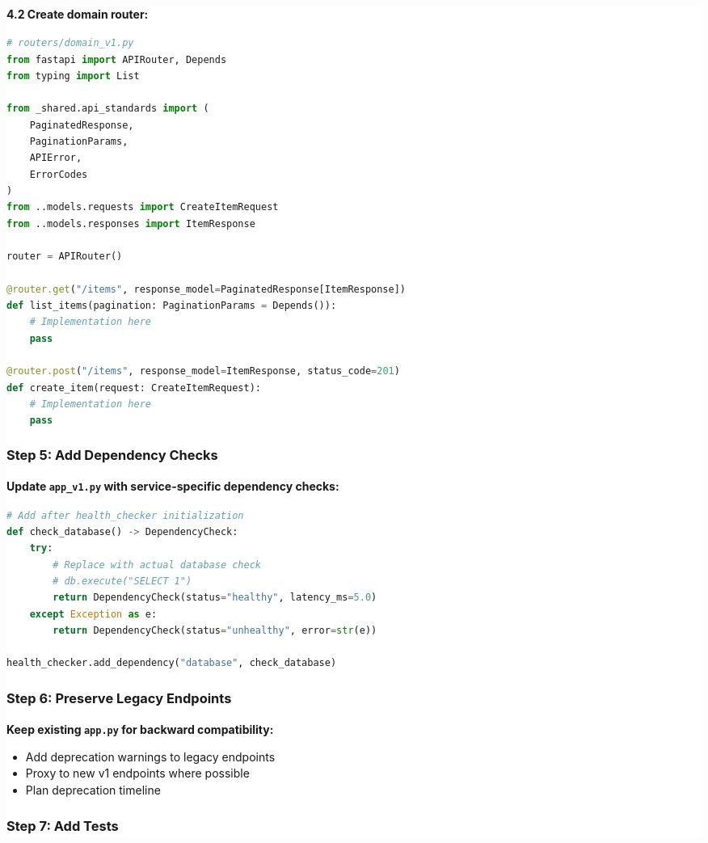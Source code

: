 **4.2 Create domain router:**
```python
# routers/domain_v1.py
from fastapi import APIRouter, Depends
from typing import List

from _shared.api_standards import (
    PaginatedResponse,
    PaginationParams,
    APIError,
    ErrorCodes
)
from ..models.requests import CreateItemRequest
from ..models.responses import ItemResponse

router = APIRouter()

@router.get("/items", response_model=PaginatedResponse[ItemResponse])
def list_items(pagination: PaginationParams = Depends()):
    # Implementation here
    pass

@router.post("/items", response_model=ItemResponse, status_code=201)
def create_item(request: CreateItemRequest):
    # Implementation here
    pass
```

### Step 5: Add Dependency Checks

**Update `app_v1.py` with service-specific dependency checks:**

```python
# Add after health_checker initialization
def check_database() -> DependencyCheck:
    try:
        # Replace with actual database check
        # db.execute("SELECT 1")
        return DependencyCheck(status="healthy", latency_ms=5.0)
    except Exception as e:
        return DependencyCheck(status="unhealthy", error=str(e))

health_checker.add_dependency("database", check_database)
```

### Step 6: Preserve Legacy Endpoints

**Keep existing `app.py` for backward compatibility:**
- Add deprecation warnings to legacy endpoints
- Proxy to new v1 endpoints where possible
- Plan deprecation timeline

### Step 7: Add Tests

